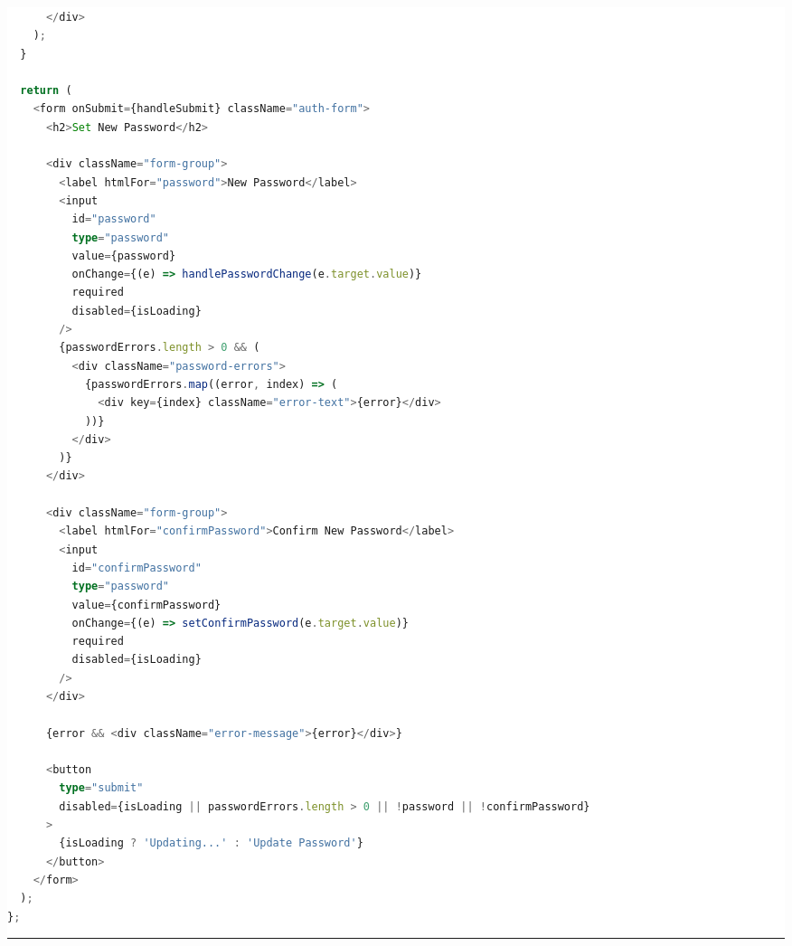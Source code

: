 ```typescript
      </div>
    );
  }

  return (
    <form onSubmit={handleSubmit} className="auth-form">
      <h2>Set New Password</h2>

      <div className="form-group">
        <label htmlFor="password">New Password</label>
        <input
          id="password"
          type="password"
          value={password}
          onChange={(e) => handlePasswordChange(e.target.value)}
          required
          disabled={isLoading}
        />
        {passwordErrors.length > 0 && (
          <div className="password-errors">
            {passwordErrors.map((error, index) => (
              <div key={index} className="error-text">{error}</div>
            ))}
          </div>
        )}
      </div>

      <div className="form-group">
        <label htmlFor="confirmPassword">Confirm New Password</label>
        <input
          id="confirmPassword"
          type="password"
          value={confirmPassword}
          onChange={(e) => setConfirmPassword(e.target.value)}
          required
          disabled={isLoading}
        />
      </div>

      {error && <div className="error-message">{error}</div>}

      <button
        type="submit"
        disabled={isLoading || passwordErrors.length > 0 || !password || !confirmPassword}
      >
        {isLoading ? 'Updating...' : 'Update Password'}
      </button>
    </form>
  );
};
```

---